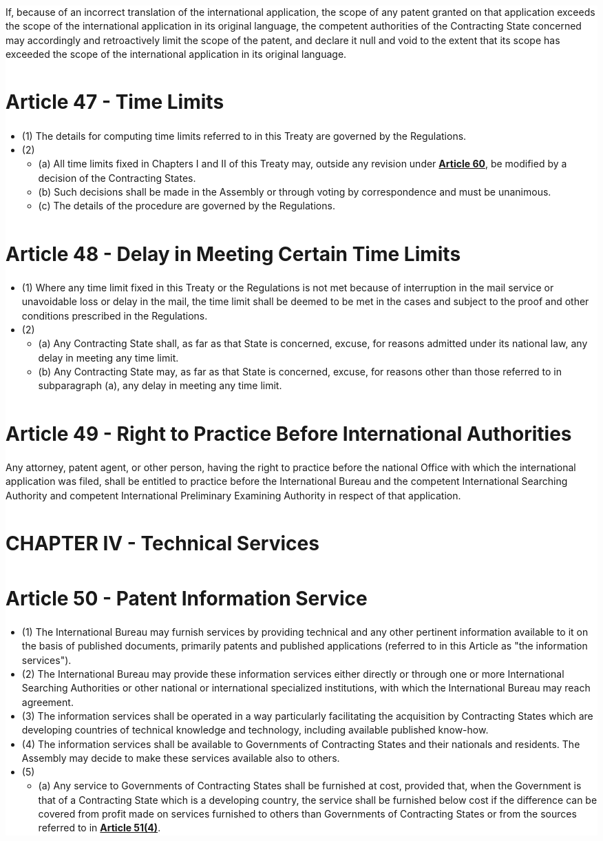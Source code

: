 If, because of an incorrect translation of the international application, the scope of any patent granted on that application exceeds the scope of the international application in its original language, the competent authorities of the Contracting State concerned may accordingly and retroactively limit the scope of the patent, and declare it null and void to the extent that its scope has exceeded the scope of the international application in its original language.

# Article 47 - Time Limits

- (1) The details for computing time limits referred to in this Treaty are governed by the Regulations.
- (2)
    - (a) All time limits fixed in Chapters I and II of this Treaty may, outside any revision under **[Article 60](https://mpep.uspto.gov/RDMS/MPEP/print?version=current&href=d0e362842.html#//d0e365237.html)**, be modified by a decision of the Contracting States.
    - (b) Such decisions shall be made in the Assembly or through voting by correspondence and must be unanimous.
    - (c) The details of the procedure are governed by the Regulations.

# Article 48 - Delay in Meeting Certain Time Limits

- (1) Where any time limit fixed in this Treaty or the Regulations is not met because of interruption in the mail service or unavoidable loss or delay in the mail, the time limit shall be deemed to be met in the cases and subject to the proof and other conditions prescribed in the Regulations.
- (2)
    - (a) Any Contracting State shall, as far as that State is concerned, excuse, for reasons admitted under its national law, any delay in meeting any time limit.
    - (b) Any Contracting State may, as far as that State is concerned, excuse, for reasons other than those referred to in subparagraph (a), any delay in meeting any time limit.

# Article 49 - Right to Practice Before International Authorities

Any attorney, patent agent, or other person, having the right to practice before the national Office with which the international application was filed, shall be entitled to practice before the International Bureau and the competent International Searching Authority and competent International Preliminary Examining Authority in respect of that application.

# CHAPTER IV - Technical Services

# Article 50 - Patent Information Service

- (1) The International Bureau may furnish services by providing technical and any other pertinent information available to it on the basis of published documents, primarily patents and published applications (referred to in this Article as "the information services").
- (2) The International Bureau may provide these information services either directly or through one or more International Searching Authorities or other national or international specialized institutions, with which the International Bureau may reach agreement.
- (3) The information services shall be operated in a way particularly facilitating the acquisition by Contracting States which are developing countries of technical knowledge and technology, including available published know-how.
- (4) The information services shall be available to Governments of Contracting States and their nationals and residents. The Assembly may decide to make these services available also to others.
- (5)
    - (a) Any service to Governments of Contracting States shall be furnished at cost, provided that, when the Government is that of a Contracting State which is a developing country, the service shall be furnished below cost if the difference can be covered from profit made on services furnished to others than Governments of Contracting States or from the sources referred to in **[Article 51(4)](https://mpep.uspto.gov/RDMS/MPEP/print?version=current&href=d0e362842.html#//d0e364600.html)**.